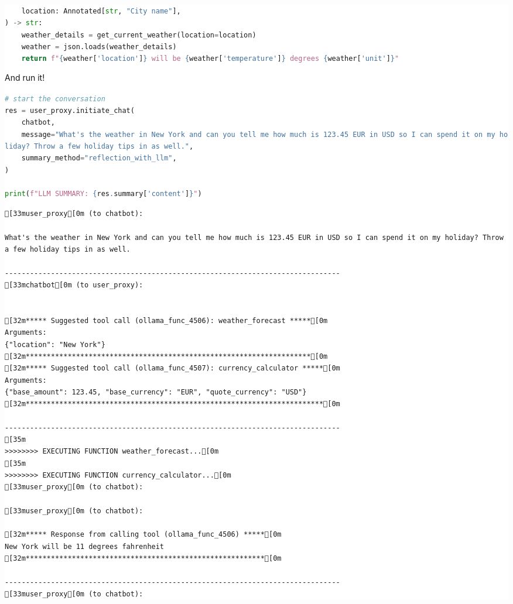 ```python
    location: Annotated[str, "City name"],
) -> str:
    weather_details = get_current_weather(location=location)
    weather = json.loads(weather_details)
    return f"{weather['location']} will be {weather['temperature']} degrees {weather['unit']}"
```

And run it!


```python
# start the conversation
res = user_proxy.initiate_chat(
    chatbot,
    message="What's the weather in New York and can you tell me how much is 123.45 EUR in USD so I can spend it on my holiday? Throw a few holiday tips in as well.",
    summary_method="reflection_with_llm",
)

print(f"LLM SUMMARY: {res.summary['content']}")
```

    [33muser_proxy[0m (to chatbot):
    
    What's the weather in New York and can you tell me how much is 123.45 EUR in USD so I can spend it on my holiday? Throw a few holiday tips in as well.
    
    --------------------------------------------------------------------------------
    [33mchatbot[0m (to user_proxy):
    
    
    [32m***** Suggested tool call (ollama_func_4506): weather_forecast *****[0m
    Arguments: 
    {"location": "New York"}
    [32m********************************************************************[0m
    [32m***** Suggested tool call (ollama_func_4507): currency_calculator *****[0m
    Arguments: 
    {"base_amount": 123.45, "base_currency": "EUR", "quote_currency": "USD"}
    [32m***********************************************************************[0m
    
    --------------------------------------------------------------------------------
    [35m
    >>>>>>>> EXECUTING FUNCTION weather_forecast...[0m
    [35m
    >>>>>>>> EXECUTING FUNCTION currency_calculator...[0m
    [33muser_proxy[0m (to chatbot):
    
    [33muser_proxy[0m (to chatbot):
    
    [32m***** Response from calling tool (ollama_func_4506) *****[0m
    New York will be 11 degrees fahrenheit
    [32m*********************************************************[0m
    
    --------------------------------------------------------------------------------
    [33muser_proxy[0m (to chatbot):
    